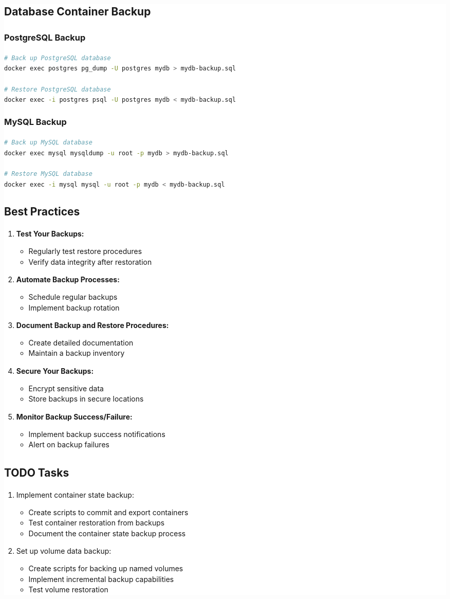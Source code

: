 ## Database Container Backup

### PostgreSQL Backup

```bash
# Back up PostgreSQL database
docker exec postgres pg_dump -U postgres mydb > mydb-backup.sql

# Restore PostgreSQL database
docker exec -i postgres psql -U postgres mydb < mydb-backup.sql
```

### MySQL Backup

```bash
# Back up MySQL database
docker exec mysql mysqldump -u root -p mydb > mydb-backup.sql

# Restore MySQL database
docker exec -i mysql mysql -u root -p mydb < mydb-backup.sql
```

## Best Practices

1. **Test Your Backups:**
   - Regularly test restore procedures
   - Verify data integrity after restoration

2. **Automate Backup Processes:**
   - Schedule regular backups
   - Implement backup rotation

3. **Document Backup and Restore Procedures:**
   - Create detailed documentation
   - Maintain a backup inventory

4. **Secure Your Backups:**
   - Encrypt sensitive data
   - Store backups in secure locations

5. **Monitor Backup Success/Failure:**
   - Implement backup success notifications
   - Alert on backup failures

## TODO Tasks

1. Implement container state backup:
   - Create scripts to commit and export containers
   - Test container restoration from backups
   - Document the container state backup process

2. Set up volume data backup:
   - Create scripts for backing up named volumes
   - Implement incremental backup capabilities
   - Test volume restoration

